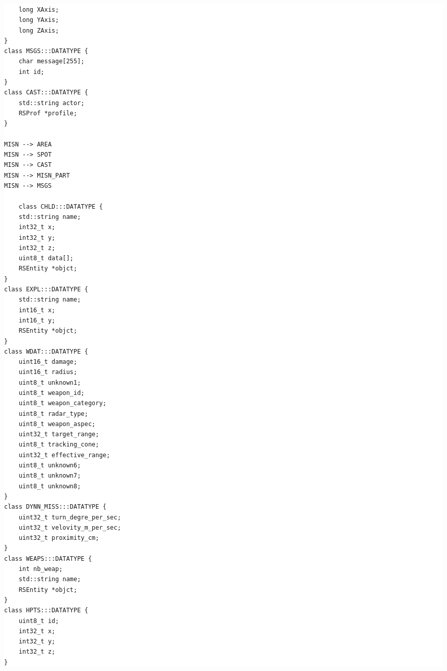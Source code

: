         long XAxis;
        long YAxis;
        long ZAxis;
    }
    class MSGS:::DATATYPE {
        char message[255];
        int id;
    }
    class CAST:::DATATYPE {
        std::string actor;
        RSProf *profile;
    }

    MISN --> AREA
    MISN --> SPOT
    MISN --> CAST
    MISN --> MISN_PART
    MISN --> MSGS

        class CHLD:::DATATYPE {
        std::string name;
        int32_t x;
        int32_t y;
        int32_t z;
        uint8_t data[];
        RSEntity *objct;
    }
    class EXPL:::DATATYPE {
        std::string name;
        int16_t x;
        int16_t y;
        RSEntity *objct;
    }
    class WDAT:::DATATYPE {
        uint16_t damage;
        uint16_t radius;
        uint8_t unknown1;
        uint8_t weapon_id;
        uint8_t weapon_category;
        uint8_t radar_type;
        uint8_t weapon_aspec;
        uint32_t target_range;
        uint8_t tracking_cone;
        uint32_t effective_range;  
        uint8_t unknown6;
        uint8_t unknown7;
        uint8_t unknown8;
    }
    class DYNN_MISS:::DATATYPE {
        uint32_t turn_degre_per_sec;
        uint32_t velovity_m_per_sec;
        uint32_t proximity_cm;
    }
    class WEAPS:::DATATYPE {
        int nb_weap;
        std::string name;
        RSEntity *objct;
    }
    class HPTS:::DATATYPE {
        uint8_t id;
        int32_t x;
        int32_t y;
        int32_t z;
    }